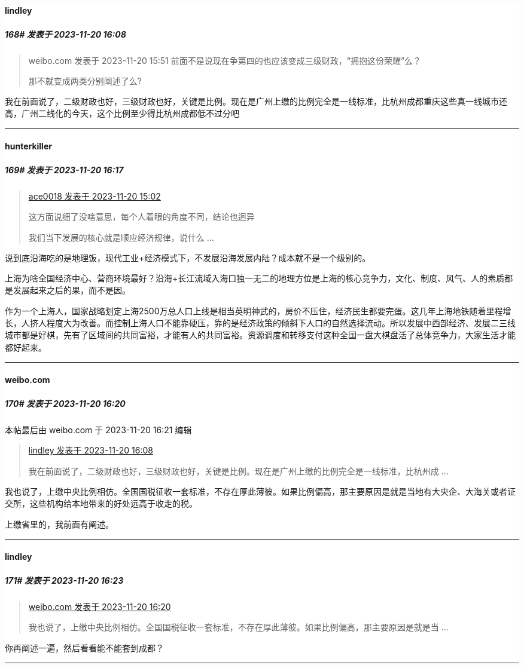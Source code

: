 ####  lindley  
##### 168#       发表于 2023-11-20 16:08

<blockquote>weibo.com 发表于 2023-11-20 15:51
前面不是说现在争第四的也应该变成三级财政，“拥抱这份荣耀”么？

那不就变成两类分别阐述了么?
</blockquote>
我在前面说了，二级财政也好，三级财政也好，关键是比例。现在是广州上缴的比例完全是一线标准，比杭州成都重庆这些真一线城市还高，广州二线化的今天，这个比例至少得比杭州成都低不过分吧


*****

####  hunterkiller  
##### 169#       发表于 2023-11-20 16:17

<blockquote><a href="httphttps://bbs.saraba1st.com/2b/forum.php?mod=redirect&amp;goto=findpost&amp;pid=63089899&amp;ptid=2161256" target="_blank">ace0018 发表于 2023-11-20 15:02</a>

这方面说细了没啥意思，每个人着眼的角度不同，结论也迥异

我们当下发展的核心就是顺应经济规律，说什么 ...</blockquote>
说到底沿海吃的是地理饭，现代工业+经济模式下，不发展沿海发展内陆？成本就不是一个级别的。

上海为啥全国经济中心、营商环境最好？沿海+长江流域入海口独一无二的地理方位是上海的核心竞争力，文化、制度、风气、人的素质都是发展起来之后的果，而不是因。

作为一个上海人，国家战略划定上海2500万总人口上线是相当英明神武的，房价不压住，经济民生都要完蛋。这几年上海地铁随着里程增长，人挤人程度大为改善。而控制上海人口不能靠硬压，靠的是经济政策的倾斜下人口的自然选择流动。所以发展中西部经济、发展二三线城市都是好棋，先有了区域间的共同富裕，才能有人的共同富裕。资源调度和转移支付这种全国一盘大棋盘活了总体竞争力，大家生活才能都好起来。

*****

####  weibo.com  
##### 170#       发表于 2023-11-20 16:20

 本帖最后由 weibo.com 于 2023-11-20 16:21 编辑 
<blockquote><a href="httphttps://bbs.saraba1st.com/2b/forum.php?mod=redirect&amp;goto=findpost&amp;pid=63090643&amp;ptid=2161256" target="_blank">lindley 发表于 2023-11-20 16:08</a>

我在前面说了，二级财政也好，三级财政也好，关键是比例。现在是广州上缴的比例完全是一线标准，比杭州成 ...</blockquote>
我也说了，上缴中央比例相仿。全国国税征收一套标准，不存在厚此薄彼。如果比例偏高，那主要原因是就是当地有大央企、大海关或者证交所，这些机构给本地带来的好处远高于收走的税。

上缴省里的，我前面有阐述。


*****

####  lindley  
##### 171#       发表于 2023-11-20 16:23

<blockquote><a href="httphttps://bbs.saraba1st.com/2b/forum.php?mod=redirect&amp;goto=findpost&amp;pid=63090789&amp;ptid=2161256" target="_blank">weibo.com 发表于 2023-11-20 16:20</a>

我也说了，上缴中央比例相仿。全国国税征收一套标准，不存在厚此薄彼。如果比例偏高，那主要原因是就是当 ...</blockquote>
你再阐述一遍，然后看看能不能套到成都？

*****
